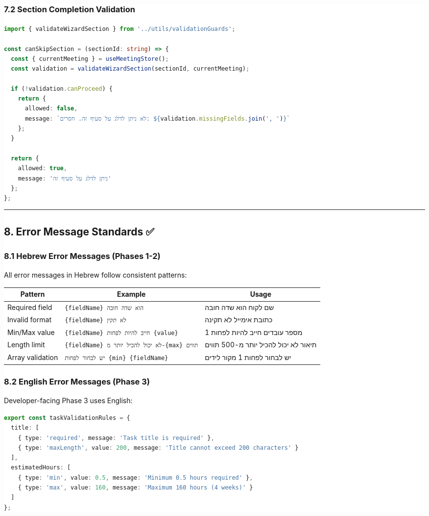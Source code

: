 ### 7.2 Section Completion Validation

```typescript
import { validateWizardSection } from '../utils/validationGuards';

const canSkipSection = (sectionId: string) => {
  const { currentMeeting } = useMeetingStore();
  const validation = validateWizardSection(sectionId, currentMeeting);

  if (!validation.canProceed) {
    return {
      allowed: false,
      message: `לא ניתן לדלג על סעיף זה. חסרים: ${validation.missingFields.join(', ')}`
    };
  }

  return {
    allowed: true,
    message: 'ניתן לדלג על סעיף זה'
  };
};
```

---

## 8. Error Message Standards ✅

### 8.1 Hebrew Error Messages (Phases 1-2)

All error messages in Hebrew follow consistent patterns:

| Pattern | Example | Usage |
|---------|---------|-------|
| Required field | `{fieldName} הוא שדה חובה` | שם לקוח הוא שדה חובה |
| Invalid format | `{fieldName} לא תקין` | כתובת אימייל לא תקינה |
| Min/Max value | `{fieldName} חייב להיות לפחות {value}` | מספר עובדים חייב להיות לפחות 1 |
| Length limit | `{fieldName} לא יכול להכיל יותר מ-{max} תווים` | תיאור לא יכול להכיל יותר מ-500 תווים |
| Array validation | `יש לבחור לפחות {min} {fieldName}` | יש לבחור לפחות 1 מקור לידים |

### 8.2 English Error Messages (Phase 3)

Developer-facing Phase 3 uses English:

```typescript
export const taskValidationRules = {
  title: [
    { type: 'required', message: 'Task title is required' },
    { type: 'maxLength', value: 200, message: 'Title cannot exceed 200 characters' }
  ],
  estimatedHours: [
    { type: 'min', value: 0.5, message: 'Minimum 0.5 hours required' },
    { type: 'max', value: 160, message: 'Maximum 160 hours (4 weeks)' }
  ]
};
```
